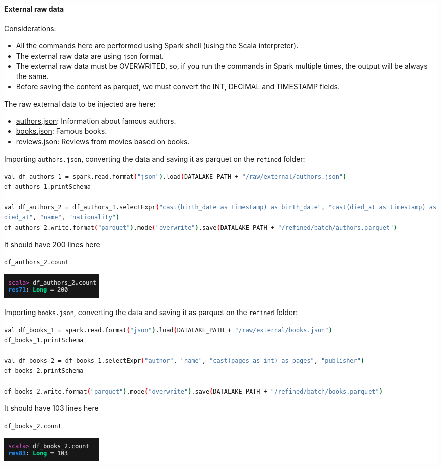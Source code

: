 #### External raw data
Considerations:
- All the commands here are performed using Spark shell (using the Scala interpreter).
- The external raw data are using ```json``` format.
- The external raw data must be OVERWRITED, so, if you run the commands in Spark multiple times, the output will be always the same.
- Before saving the content as parquet, we must convert the INT, DECIMAL and TIMESTAMP fields.

The raw external data to be injected are here:
- [authors.json](./datalake/raw/external/authors.json): Information about famous authors.
- [books.json](./datalake/raw/external/books.json): Famous books.
- [reviews.json](./datalake/raw/external/reviews.json): Reviews from movies based on books.

Importing ```authors.json```, converting the data and saving it as parquet on the ```refined``` folder:
```sh
val df_authors_1 = spark.read.format("json").load(DATALAKE_PATH + "/raw/external/authors.json")
df_authors_1.printSchema

val df_authors_2 = df_authors_1.selectExpr("cast(birth_date as timestamp) as birth_date", "cast(died_at as timestamp) as died_at", "name", "nationality")
df_authors_2.write.format("parquet").mode("overwrite").save(DATALAKE_PATH + "/refined/batch/authors.parquet")
````

It should have 200 lines here
```sh
df_authors_2.count
```

![count df_authors_2 dataframe](.docs/img/count_df_authors.png)

Importing ```books.json```, converting the data and saving it as parquet on the ```refined``` folder:
```sh
val df_books_1 = spark.read.format("json").load(DATALAKE_PATH + "/raw/external/books.json")
df_books_1.printSchema

val df_books_2 = df_books_1.selectExpr("author", "name", "cast(pages as int) as pages", "publisher")
df_books_2.printSchema

df_books_2.write.format("parquet").mode("overwrite").save(DATALAKE_PATH + "/refined/batch/books.parquet")
````

It should have 103 lines here
```sh
df_books_2.count
```

![count df_books_2 dataframe](.docs/img/count_df_books.png)
